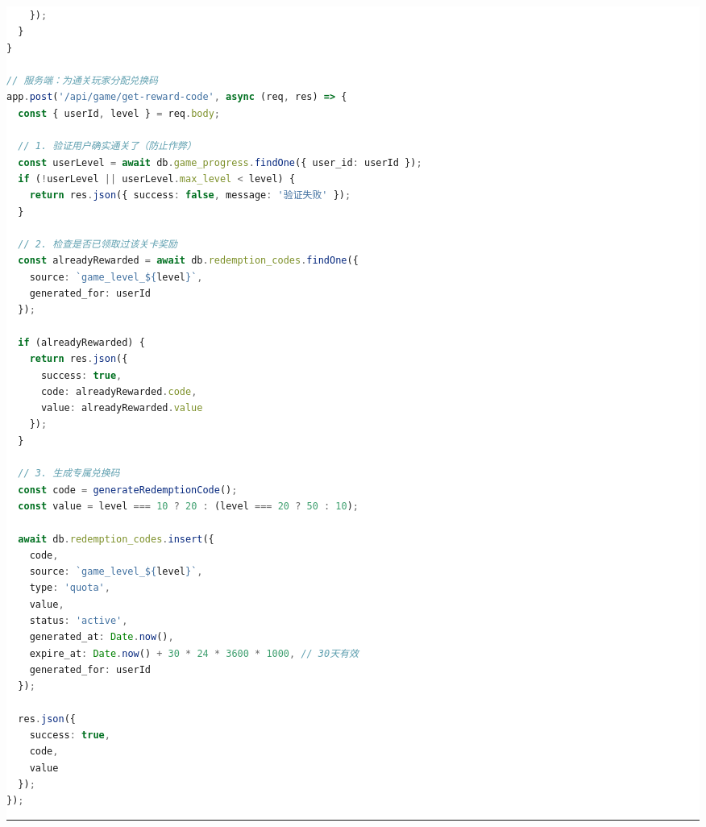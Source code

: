 ```typescript
    });
  }
}

// 服务端：为通关玩家分配兑换码
app.post('/api/game/get-reward-code', async (req, res) => {
  const { userId, level } = req.body;
  
  // 1. 验证用户确实通关了（防止作弊）
  const userLevel = await db.game_progress.findOne({ user_id: userId });
  if (!userLevel || userLevel.max_level < level) {
    return res.json({ success: false, message: '验证失败' });
  }
  
  // 2. 检查是否已领取过该关卡奖励
  const alreadyRewarded = await db.redemption_codes.findOne({
    source: `game_level_${level}`,
    generated_for: userId
  });
  
  if (alreadyRewarded) {
    return res.json({ 
      success: true, 
      code: alreadyRewarded.code,
      value: alreadyRewarded.value
    });
  }
  
  // 3. 生成专属兑换码
  const code = generateRedemptionCode();
  const value = level === 10 ? 20 : (level === 20 ? 50 : 10);
  
  await db.redemption_codes.insert({
    code,
    source: `game_level_${level}`,
    type: 'quota',
    value,
    status: 'active',
    generated_at: Date.now(),
    expire_at: Date.now() + 30 * 24 * 3600 * 1000, // 30天有效
    generated_for: userId
  });
  
  res.json({ 
    success: true, 
    code,
    value
  });
});
```

---